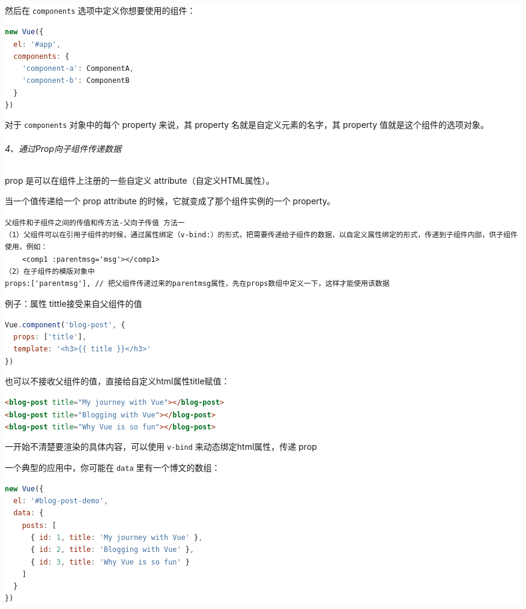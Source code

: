   然后在 `components` 选项中定义你想要使用的组件：

  ```javascript
  new Vue({
    el: '#app',
    components: {
      'component-a': ComponentA,
      'component-b': ComponentB
    }
  })
  ```

  对于 `components` 对象中的每个 property 来说，其 property 名就是自定义元素的名字，其 property 值就是这个组件的选项对象。

###### 4、通过Prop向子组件传递数据

prop 是可以在组件上注册的一些自定义 attribute（自定义HTML属性）。

当一个值传递给一个 prop attribute 的时候，它就变成了那个组件实例的一个 property。

```
父组件和子组件之间的传值和传方法-父向子传值 方法一
（1）父组件可以在引用子组件的时候，通过属性绑定（v-bind:）的形式，把需要传递给子组件的数据，以自定义属性绑定的形式，传递到子组件内部，供子组件使用，例如：
	<comp1 :parentmsg='msg'></comp1>
（2）在子组件的模版对象中
props:['parentmsg'], // 把父组件传递过来的parentmsg属性，先在props数组中定义一下，这样才能使用该数据
```

例子：属性 tittle接受来自父组件的值

```javascript
Vue.component('blog-post', {
  props: ['title'],
  template: '<h3>{{ title }}</h3>'
})
```

也可以不接收父组件的值，直接给自定义html属性title赋值：

```html
<blog-post title="My journey with Vue"></blog-post>
<blog-post title="Blogging with Vue"></blog-post>
<blog-post title="Why Vue is so fun"></blog-post>
```

一开始不清楚要渲染的具体内容，可以使用 `v-bind` 来动态绑定html属性，传递 prop

一个典型的应用中，你可能在 `data` 里有一个博文的数组：

```javascript
new Vue({
  el: '#blog-post-demo',
  data: {
    posts: [
      { id: 1, title: 'My journey with Vue' },
      { id: 2, title: 'Blogging with Vue' },
      { id: 3, title: 'Why Vue is so fun' }
    ]
  }
})
```
